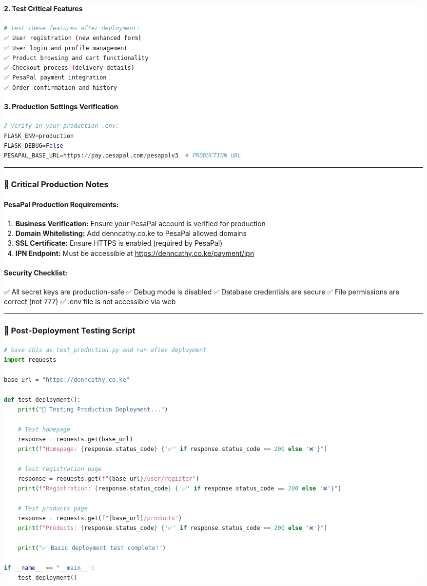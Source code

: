 #### 2. Test Critical Features
```bash
# Test these features after deployment:
✅ User registration (new enhanced form)
✅ User login and profile management
✅ Product browsing and cart functionality
✅ Checkout process (delivery details)
✅ PesaPal payment integration
✅ Order confirmation and history
```

#### 3. Production Settings Verification
```python
# Verify in your production .env:
FLASK_ENV=production
FLASK_DEBUG=False
PESAPAL_BASE_URL=https://pay.pesapal.com/pesapalv3  # PRODUCTION URL
```

---

### 🚨 Critical Production Notes

#### PesaPal Production Requirements:
1. **Business Verification:** Ensure your PesaPal account is verified for production
2. **Domain Whitelisting:** Add denncathy.co.ke to PesaPal allowed domains
3. **SSL Certificate:** Ensure HTTPS is enabled (required by PesaPal)
4. **IPN Endpoint:** Must be accessible at https://denncathy.co.ke/payment/ipn

#### Security Checklist:
✅ All secret keys are production-safe
✅ Debug mode is disabled
✅ Database credentials are secure
✅ File permissions are correct (not 777)
✅ .env file is not accessible via web

---

### 🧪 Post-Deployment Testing Script

```python
# Save this as test_production.py and run after deployment
import requests

base_url = "https://denncathy.co.ke"

def test_deployment():
    print("🧪 Testing Production Deployment...")
    
    # Test homepage
    response = requests.get(base_url)
    print(f"Homepage: {response.status_code} {'✅' if response.status_code == 200 else '❌'}")
    
    # Test registration page
    response = requests.get(f"{base_url}/user/register")
    print(f"Registration: {response.status_code} {'✅' if response.status_code == 200 else '❌'}")
    
    # Test products page
    response = requests.get(f"{base_url}/products")
    print(f"Products: {response.status_code} {'✅' if response.status_code == 200 else '❌'}")
    
    print("✅ Basic deployment test complete!")

if __name__ == "__main__":
    test_deployment()
```